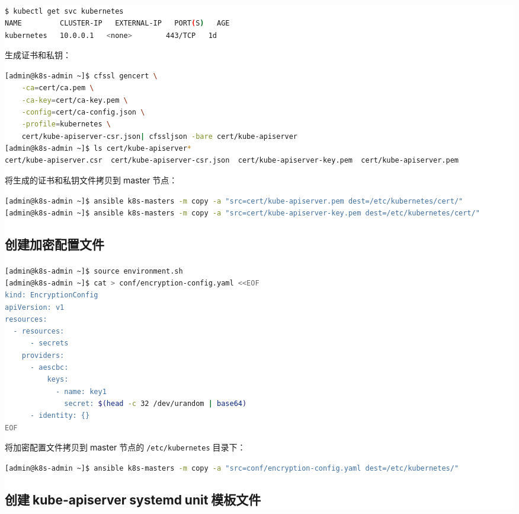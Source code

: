 ``` bash
$ kubectl get svc kubernetes
NAME         CLUSTER-IP   EXTERNAL-IP   PORT(S)   AGE
kubernetes   10.0.0.1   <none>        443/TCP   1d
```

生成证书和私钥：

``` bash
[admin@k8s-admin ~]$ cfssl gencert \
    -ca=cert/ca.pem \
    -ca-key=cert/ca-key.pem \
    -config=cert/ca-config.json \
    -profile=kubernetes \
    cert/kube-apiserver-csr.json| cfssljson -bare cert/kube-apiserver
[admin@k8s-admin ~]$ ls cert/kube-apiserver*
cert/kube-apiserver.csr  cert/kube-apiserver-csr.json  cert/kube-apiserver-key.pem  cert/kube-apiserver.pem
```

将生成的证书和私钥文件拷贝到 master 节点：

``` bash
[admin@k8s-admin ~]$ ansible k8s-masters -m copy -a "src=cert/kube-apiserver.pem dest=/etc/kubernetes/cert/"
[admin@k8s-admin ~]$ ansible k8s-masters -m copy -a "src=cert/kube-apiserver-key.pem dest=/etc/kubernetes/cert/"
```

## 创建加密配置文件

``` bash
[admin@k8s-admin ~]$ source environment.sh
[admin@k8s-admin ~]$ cat > conf/encryption-config.yaml <<EOF
kind: EncryptionConfig
apiVersion: v1
resources:
  - resources:
      - secrets
    providers:
      - aescbc:
          keys:
            - name: key1
              secret: $(head -c 32 /dev/urandom | base64)
      - identity: {}
EOF
```

将加密配置文件拷贝到 master 节点的 `/etc/kubernetes` 目录下：

``` bash
[admin@k8s-admin ~]$ ansible k8s-masters -m copy -a "src=conf/encryption-config.yaml dest=/etc/kubernetes/"
```

## 创建 kube-apiserver systemd unit 模板文件
